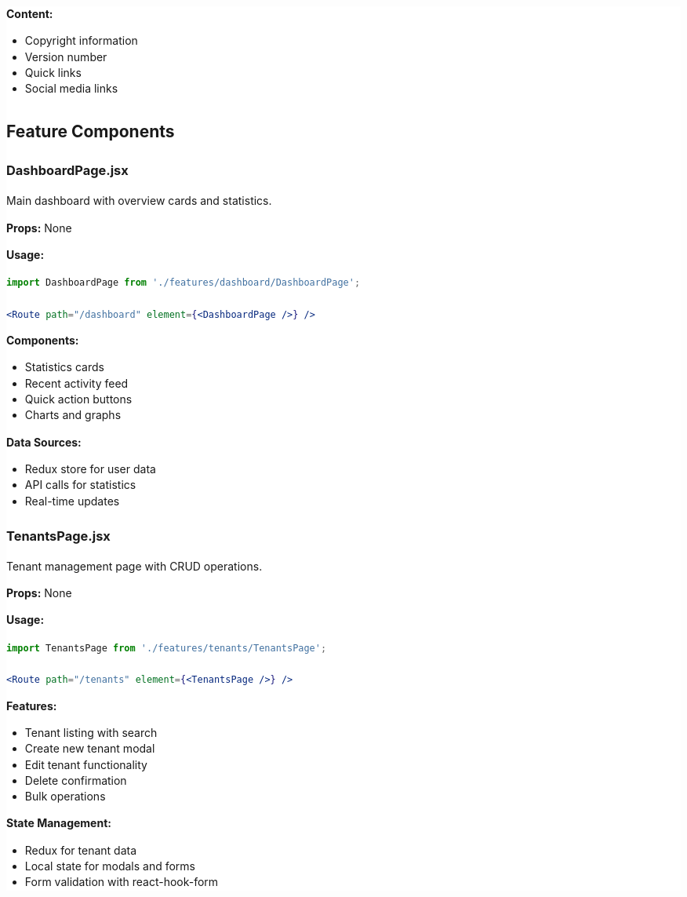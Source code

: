 ```jsx
```

**Content:**
- Copyright information
- Version number
- Quick links
- Social media links

## Feature Components

### DashboardPage.jsx
Main dashboard with overview cards and statistics.

**Props:** None

**Usage:**
```jsx
import DashboardPage from './features/dashboard/DashboardPage';

<Route path="/dashboard" element={<DashboardPage />} />
```

**Components:**
- Statistics cards
- Recent activity feed
- Quick action buttons
- Charts and graphs

**Data Sources:**
- Redux store for user data
- API calls for statistics
- Real-time updates

### TenantsPage.jsx
Tenant management page with CRUD operations.

**Props:** None

**Usage:**
```jsx
import TenantsPage from './features/tenants/TenantsPage';

<Route path="/tenants" element={<TenantsPage />} />
```

**Features:**
- Tenant listing with search
- Create new tenant modal
- Edit tenant functionality
- Delete confirmation
- Bulk operations

**State Management:**
- Redux for tenant data
- Local state for modals and forms
- Form validation with react-hook-form
